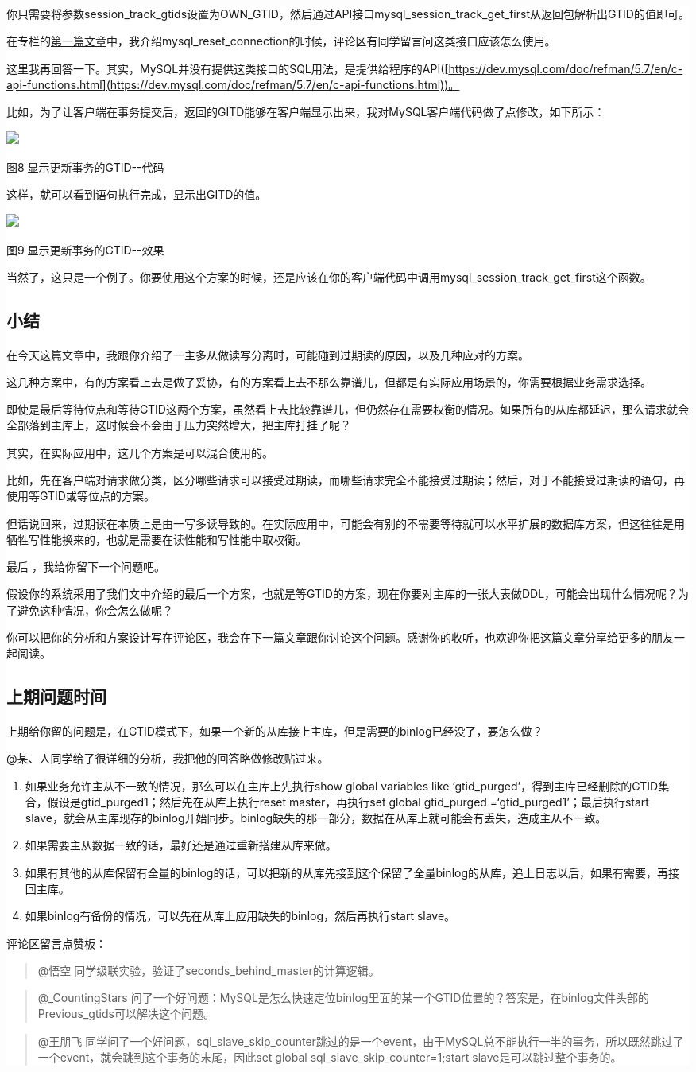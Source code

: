 你只需要将参数session_track_gtids设置为OWN_GTID，然后通过API接口mysql_session_track_get_first从返回包解析出GTID的值即可。

在专栏的[第一篇文章](../01-select-sql-executor)中，我介绍mysql_reset_connection的时候，评论区有同学留言问这类接口应该怎么使用。

这里我再回答一下。其实，MySQL并没有提供这类接口的SQL用法，是提供给程序的API([https://dev.mysql.com/doc/refman/5.7/en/c-api-functions.html](https://dev.mysql.com/doc/refman/5.7/en/c-api-functions.html))。

比如，为了让客户端在事务提交后，返回的GITD能够在客户端显示出来，我对MySQL客户端代码做了点修改，如下所示：

![](https://s2.loli.net/2024/11/15/8CfuSRjFhLJmr9N.webp)

图8 显示更新事务的GTID--代码

这样，就可以看到语句执行完成，显示出GITD的值。

![](https://s2.loli.net/2024/11/15/RqmvadS72WsUK8p.webp)

图9 显示更新事务的GTID--效果

当然了，这只是一个例子。你要使用这个方案的时候，还是应该在你的客户端代码中调用mysql_session_track_get_first这个函数。

## 小结

在今天这篇文章中，我跟你介绍了一主多从做读写分离时，可能碰到过期读的原因，以及几种应对的方案。

这几种方案中，有的方案看上去是做了妥协，有的方案看上去不那么靠谱儿，但都是有实际应用场景的，你需要根据业务需求选择。

即使是最后等待位点和等待GTID这两个方案，虽然看上去比较靠谱儿，但仍然存在需要权衡的情况。如果所有的从库都延迟，那么请求就会全部落到主库上，这时候会不会由于压力突然增大，把主库打挂了呢？

其实，在实际应用中，这几个方案是可以混合使用的。

比如，先在客户端对请求做分类，区分哪些请求可以接受过期读，而哪些请求完全不能接受过期读；然后，对于不能接受过期读的语句，再使用等GTID或等位点的方案。

但话说回来，过期读在本质上是由一写多读导致的。在实际应用中，可能会有别的不需要等待就可以水平扩展的数据库方案，但这往往是用牺牲写性能换来的，也就是需要在读性能和写性能中取权衡。

最后 ，我给你留下一个问题吧。

假设你的系统采用了我们文中介绍的最后一个方案，也就是等GTID的方案，现在你要对主库的一张大表做DDL，可能会出现什么情况呢？为了避免这种情况，你会怎么做呢？

你可以把你的分析和方案设计写在评论区，我会在下一篇文章跟你讨论这个问题。感谢你的收听，也欢迎你把这篇文章分享给更多的朋友一起阅读。

## 上期问题时间

上期给你留的问题是，在GTID模式下，如果一个新的从库接上主库，但是需要的binlog已经没了，要怎么做？

@某、人同学给了很详细的分析，我把他的回答略做修改贴过来。

1. 如果业务允许主从不一致的情况，那么可以在主库上先执行show global variables like ‘gtid_purged’，得到主库已经删除的GTID集合，假设是gtid_purged1；然后先在从库上执行reset master，再执行set global gtid_purged =‘gtid_purged1’；最后执行start slave，就会从主库现存的binlog开始同步。binlog缺失的那一部分，数据在从库上就可能会有丢失，造成主从不一致。
    
2. 如果需要主从数据一致的话，最好还是通过重新搭建从库来做。
    
3. 如果有其他的从库保留有全量的binlog的话，可以把新的从库先接到这个保留了全量binlog的从库，追上日志以后，如果有需要，再接回主库。
    
4. 如果binlog有备份的情况，可以先在从库上应用缺失的binlog，然后再执行start slave。
    

评论区留言点赞板：

> @悟空 同学级联实验，验证了seconds_behind_master的计算逻辑。

> @_CountingStars 问了一个好问题：MySQL是怎么快速定位binlog里面的某一个GTID位置的？答案是，在binlog文件头部的Previous_gtids可以解决这个问题。

> @王朋飞 同学问了一个好问题，sql_slave_skip_counter跳过的是一个event，由于MySQL总不能执行一半的事务，所以既然跳过了一个event，就会跳到这个事务的末尾，因此set global sql_slave_skip_counter=1;start slave是可以跳过整个事务的。